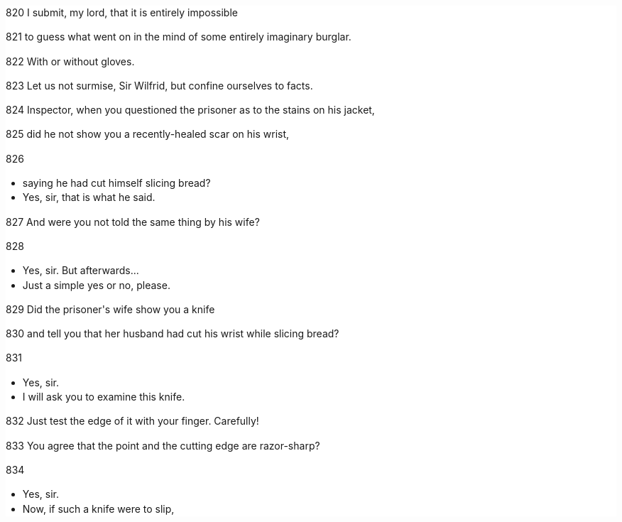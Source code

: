 820
I submit, my lord,
that it is entirely impossible

821
to guess what went on in the mind
of some entirely imaginary burglar.

822
With or without gloves.

823
Let us not surmise, Sir Wilfrid,
but confine ourselves to facts.

824
Inspector, when you questioned
the prisoner as to the stains on his jacket,

825
did he not show you
a recently-healed scar on his wrist,

826
- saying he had cut himself slicing bread?
- Yes, sir, that is what he said.

827
And were you not told
the same thing by his wife?

828
- Yes, sir. But afterwards...
- Just a simple yes or no, please.

829
Did the prisoner's wife show you a knife

830
and tell you that her husband
had cut his wrist while slicing bread?

831
- Yes, sir.
- I will ask you to examine this knife.

832
Just test the edge of it
with your finger. Carefully!

833
You agree that the point
and the cutting edge are razor-sharp?

834
- Yes, sir.
- Now, if such a knife were to slip,
